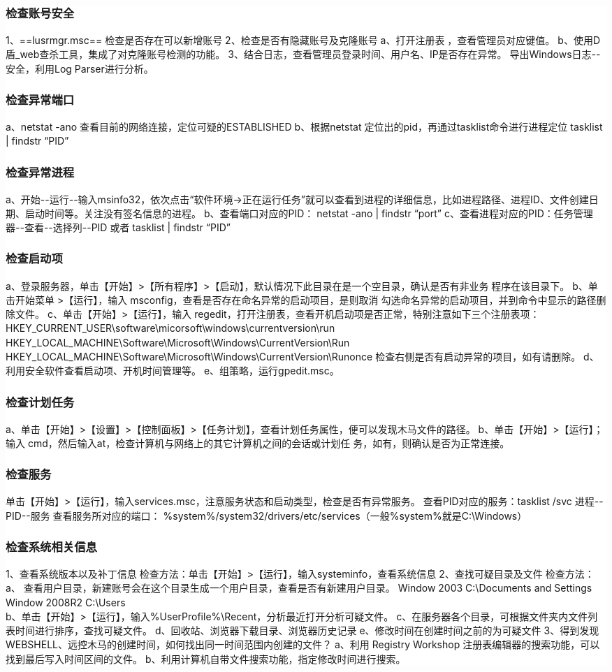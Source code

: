 ### 检查账号安全
1、==lusrmgr.msc== 检查是否存在可以新增账号
2、检查是否有隐藏账号及克隆账号
a、打开注册表 ，查看管理员对应键值。
b、使用D盾_web查杀工具，集成了对克隆账号检测的功能。
3、结合日志，查看管理员登录时间、用户名、IP是否存在异常。
导出Windows日志--安全，利用Log Parser进行分析。

### 检查异常端口
a、netstat -ano 查看目前的网络连接，定位可疑的ESTABLISHED
b、根据netstat 定位出的pid，再通过tasklist命令进行进程定位 tasklist | findstr “PID”

### 检查异常进程
a、开始--运行--输入msinfo32，依次点击“软件环境→正在运行任务”就可以查看到进程的详细信息，比如进程路径、进程ID、文件创建日期、启动时间等。关注没有签名信息的进程。
b、查看端口对应的PID： netstat -ano | findstr “port”
c、查看进程对应的PID：任务管理器--查看--选择列--PID 或者 tasklist | findstr “PID”

### 检查启动项
a、登录服务器，单击【开始】>【所有程序】>【启动】，默认情况下此目录在是一个空目录，确认是否有非业务
程序在该目录下。 b、单击开始菜单 >【运行】，输入 msconfig，查看是否存在命名异常的启动项目，是则取消
勾选命名异常的启动项目，并到命令中显示的路径删除文件。 
c、单击【开始】>【运行】，输入 regedit，打开注册表，查看开机启动项是否正常，特别注意如下三个注册表项：
HKEY_CURRENT_USER\software\micorsoft\windows\currentversion\run
HKEY_LOCAL_MACHINE\Software\Microsoft\Windows\CurrentVersion\Run
HKEY_LOCAL_MACHINE\Software\Microsoft\Windows\CurrentVersion\Runonce 检查右侧是否有启动异常的项目，如有请删除。
d、利用安全软件查看启动项、开机时间管理等。
e、组策略，运行gpedit.msc。

### 检查计划任务
a、单击【开始】>【设置】>【控制面板】>【任务计划】，查看计划任务属性，便可以发现木马文件的路径。
b、单击【开始】>【运行】；输入 cmd，然后输入at，检查计算机与网络上的其它计算机之间的会话或计划任
务，如有，则确认是否为正常连接。

### 检查服务
单击【开始】>【运行】，输入services.msc，注意服务状态和启动类型，检查是否有异常服务。
查看PID对应的服务：tasklist /svc 进程--PID--服务
查看服务所对应的端口： %system%/system32/drivers/etc/services（一般%system%就是C:\Windows）

### 检查系统相关信息
1、查看系统版本以及补丁信息
检查方法：单击【开始】>【运行】，输入systeminfo，查看系统信息
2、查找可疑目录及文件
检查方法：
a、 查看用户目录，新建账号会在这个目录生成一个用户目录，查看是否有新建用户目录。
Window 2003 C:\Documents and Settings
Window 2008R2 C:\Users\
b、单击【开始】>【运行】，输入%UserProfile%\Recent，分析最近打开分析可疑文件。
c、在服务器各个目录，可根据文件夹内文件列表时间进行排序，查找可疑文件。
d、回收站、浏览器下载目录、浏览器历史记录
e、修改时间在创建时间之前的为可疑文件
3、得到发现WEBSHELL、远控木马的创建时间，如何找出同一时间范围内创建的文件？
a、利用 Registry Workshop 注册表编辑器的搜索功能，可以找到最后写入时间区间的文件。
b、利用计算机自带文件搜索功能，指定修改时间进行搜索。
